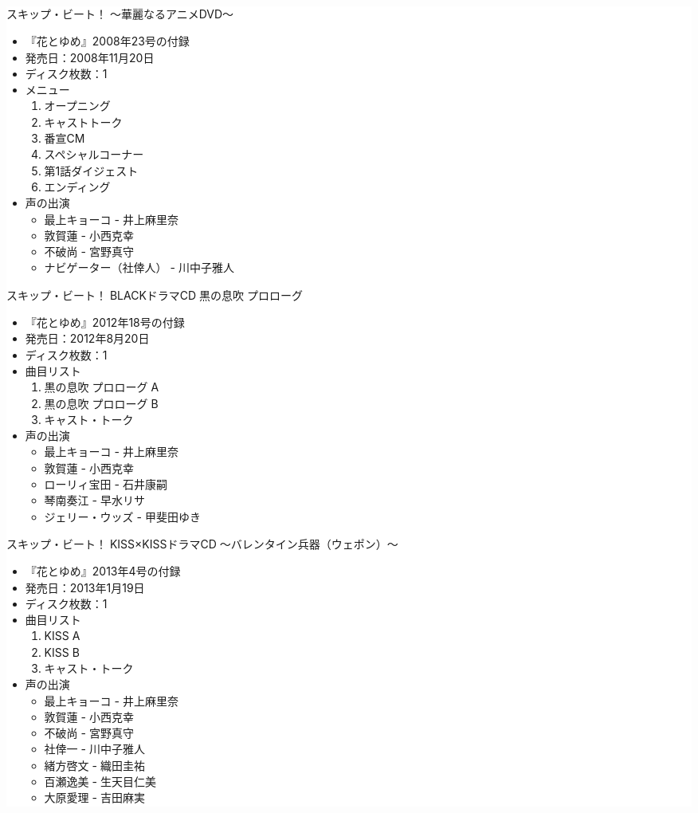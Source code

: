 スキップ・ビート！ 〜華麗なるアニメDVD〜

    

  * 『花とゆめ』2008年23号の付録 
  * 発売日：2008年11月20日 
  * ディスク枚数：1 
  * メニュー 
    1. オープニング 
    2. キャストトーク 
    3. 番宣CM 
    4. スペシャルコーナー 
    5. 第1話ダイジェスト 
    6. エンディング 
  * 声の出演 
    * 最上キョーコ - 井上麻里奈 
    * 敦賀蓮 - 小西克幸 
    * 不破尚 - 宮野真守 
    * ナビゲーター（社倖人） - 川中子雅人 

スキップ・ビート！ BLACKドラマCD 黒の息吹 プロローグ

    

  * 『花とゆめ』2012年18号の付録   
  * 発売日：2012年8月20日 
  * ディスク枚数：1 
  * 曲目リスト 
    1. 黒の息吹 プロローグ A 
    2. 黒の息吹 プロローグ B 
    3. キャスト・トーク 
  * 声の出演 
    * 最上キョーコ - 井上麻里奈 
    * 敦賀蓮 - 小西克幸 
    * ローリィ宝田 - 石井康嗣 
    * 琴南奏江 - 早水リサ 
    * ジェリー・ウッズ - 甲斐田ゆき 

スキップ・ビート！ KISS×KISSドラマCD 〜バレンタイン兵器（ウェポン）〜

    

  * 『花とゆめ』2013年4号の付録   
  * 発売日：2013年1月19日 
  * ディスク枚数：1 
  * 曲目リスト 
    1. KISS A 
    2. KISS B 
    3. キャスト・トーク 
  * 声の出演 
    * 最上キョーコ - 井上麻里奈 
    * 敦賀蓮 - 小西克幸 
    * 不破尚 - 宮野真守 
    * 社倖一 - 川中子雅人 
    * 緒方啓文 - 織田圭祐 
    * 百瀬逸美 - 生天目仁美 
    * 大原愛理 - 吉田麻実 
